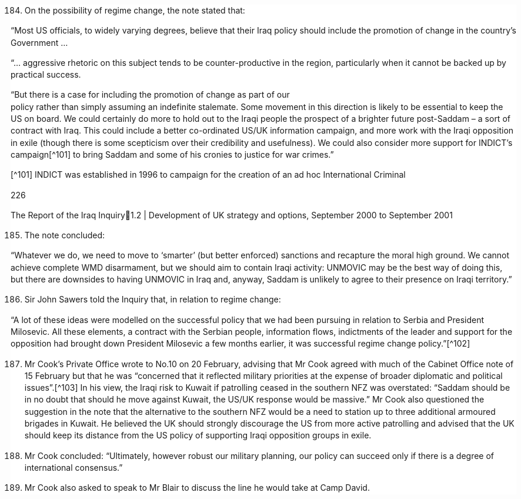 184.  On the possibility of regime change, the note stated that:

“Most US officials, to widely varying degrees, believe that their Iraq policy should 
include the promotion of change in the country’s Government …

“… aggressive rhetoric on this subject tends to be counter-productive in the region, 
particularly when it cannot be backed up by practical success. 

“But there is a case for including the promotion of change as part of our  
policy rather than simply assuming an indefinite stalemate. Some movement 
in this direction is likely to be essential to keep the US on board. We could 
certainly do more to hold out to the Iraqi people the prospect of a brighter future 
post-Saddam – a sort of contract with Iraq. This could include a better co-ordinated 
US/UK information campaign, and more work with the Iraqi opposition in exile 
(though there is some scepticism over their credibility and usefulness). We could 
also consider more support for INDICT’s campaign[^101] to bring Saddam and some of 
his cronies to justice for war crimes.”

[^101] INDICT was established in 1996 to campaign for the creation of an ad hoc International Criminal 

226

The Report of the Iraq Inquiry1.2  |  Development of UK strategy and options, September 2000 to September 2001

185.  The note concluded:

“Whatever we do, we need to move to ‘smarter’ (but better enforced) sanctions and 
recapture the moral high ground. We cannot achieve complete WMD disarmament, 
but we should aim to contain Iraqi activity: UNMOVIC may be the best way of doing 
this, but there are downsides to having UNMOVIC in Iraq and, anyway, Saddam is 
unlikely to agree to their presence on Iraqi territory.”

186.  Sir John Sawers told the Inquiry that, in relation to regime change:

“A lot of these ideas were modelled on the successful policy that we had been 
pursuing in relation to Serbia and President Milosevic. All these elements, a contract 
with the Serbian people, information flows, indictments of the leader and support for 
the opposition had brought down President Milosevic a few months earlier, it was 
successful regime change policy.”[^102] 

187.  Mr Cook’s Private Office wrote to No.10 on 20 February, advising that Mr Cook 
agreed with much of the Cabinet Office note of 15 February but that he was “concerned 
that it reflected military priorities at the expense of broader diplomatic and political 
issues”.[^103] In his view, the Iraqi risk to Kuwait if patrolling ceased in the southern NFZ 
was overstated: “Saddam should be in no doubt that should he move against Kuwait, 
the US/UK response would be massive.” Mr Cook also questioned the suggestion in 
the note that the alternative to the southern NFZ would be a need to station up to three 
additional armoured brigades in Kuwait. He believed the UK should strongly discourage 
the US from more active patrolling and advised that the UK should keep its distance 
from the US policy of supporting Iraqi opposition groups in exile. 

188.  Mr Cook concluded: “Ultimately, however robust our military planning, our policy 
can succeed only if there is a degree of international consensus.” 

189.  Mr Cook also asked to speak to Mr Blair to discuss the line he would take at 
Camp David. 
